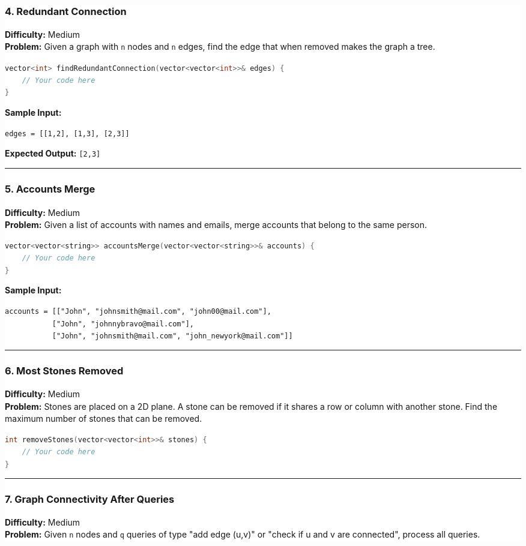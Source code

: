 ### 4. **Redundant Connection**
**Difficulty:** Medium  
**Problem:** Given a graph with `n` nodes and `n` edges, find the edge that when removed makes the graph a tree.

```cpp
vector<int> findRedundantConnection(vector<vector<int>>& edges) {
    // Your code here
}
```

**Sample Input:**
```
edges = [[1,2], [1,3], [2,3]]
```
**Expected Output:** `[2,3]`

---

### 5. **Accounts Merge**
**Difficulty:** Medium  
**Problem:** Given a list of accounts with names and emails, merge accounts that belong to the same person.

```cpp
vector<vector<string>> accountsMerge(vector<vector<string>>& accounts) {
    // Your code here
}
```

**Sample Input:**
```
accounts = [["John", "johnsmith@mail.com", "john00@mail.com"], 
           ["John", "johnnybravo@mail.com"], 
           ["John", "johnsmith@mail.com", "john_newyork@mail.com"]]
```

---

### 6. **Most Stones Removed**
**Difficulty:** Medium  
**Problem:** Stones are placed on a 2D plane. A stone can be removed if it shares a row or column with another stone. Find the maximum number of stones that can be removed.

```cpp
int removeStones(vector<vector<int>>& stones) {
    // Your code here
}
```

---

### 7. **Graph Connectivity After Queries**
**Difficulty:** Medium  
**Problem:** Given `n` nodes and `q` queries of type "add edge (u,v)" or "check if u and v are connected", process all queries.
